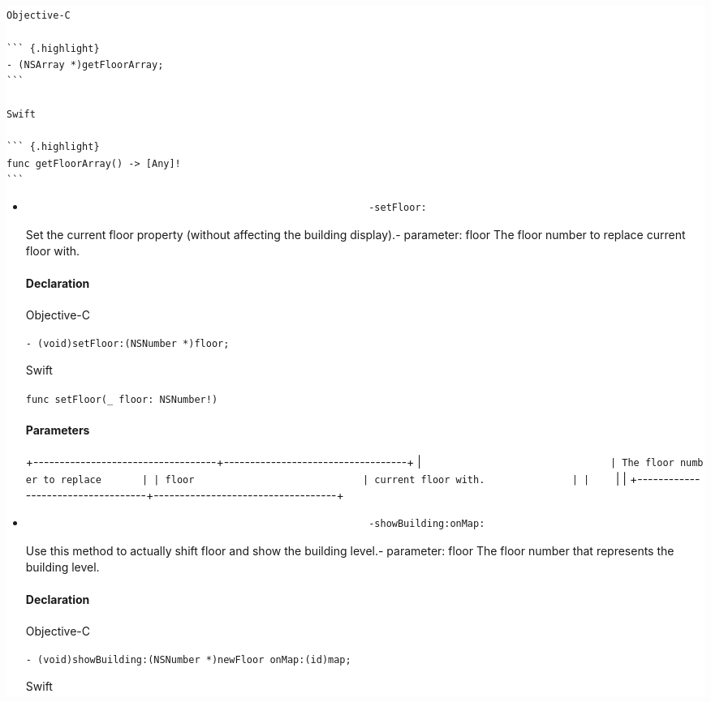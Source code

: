     Objective-C

    ``` {.highlight}
    - (NSArray *)getFloorArray;
    ```

    Swift

    ``` {.highlight}
    func getFloorArray() -> [Any]!
    ```

-   `                                                            -setFloor:                    `

    Set the current floor property (without affecting the building
    display).- parameter: floor The floor number to replace current
    floor with.

    #### Declaration

    Objective-C

    ``` {.highlight}
    - (void)setFloor:(NSNumber *)floor;
    ```

    Swift

    ``` {.highlight}
    func setFloor(_ floor: NSNumber!)
    ```

    #### Parameters

    +-----------------------------------+-----------------------------------+
    | `                                 | The floor number to replace       |
    | floor                             | current floor with.               |
    |     `                             |                                   |
    +-----------------------------------+-----------------------------------+

-   `                                                            -showBuilding:onMap:                    `

    Use this method to actually shift floor and show the building
    level.- parameter: floor The floor number that represents the
    building level.

    #### Declaration

    Objective-C

    ``` {.highlight}
    - (void)showBuilding:(NSNumber *)newFloor onMap:(id)map;
    ```

    Swift
